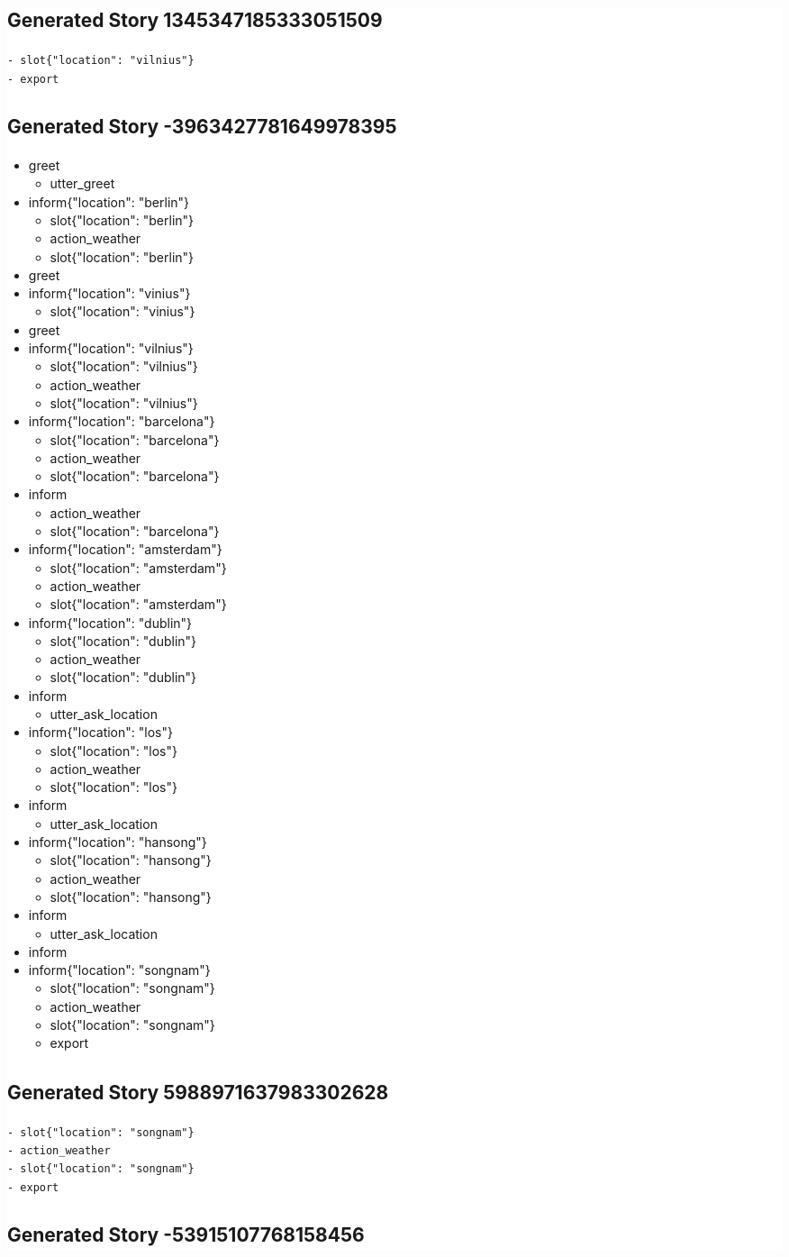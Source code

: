 ## Generated Story 1345347185333051509
    - slot{"location": "vilnius"}
    - export
## Generated Story -3963427781649978395
* greet
    - utter_greet
* inform{"location": "berlin"}
    - slot{"location": "berlin"}
    - action_weather
    - slot{"location": "berlin"}
* greet
* inform{"location": "vinius"}
    - slot{"location": "vinius"}
* greet
* inform{"location": "vilnius"}
    - slot{"location": "vilnius"}
    - action_weather
    - slot{"location": "vilnius"}
* inform{"location": "barcelona"}
    - slot{"location": "barcelona"}
    - action_weather
    - slot{"location": "barcelona"}
* inform
    - action_weather
    - slot{"location": "barcelona"}
* inform{"location": "amsterdam"}
    - slot{"location": "amsterdam"}
    - action_weather
    - slot{"location": "amsterdam"}
* inform{"location": "dublin"}
    - slot{"location": "dublin"}
    - action_weather
    - slot{"location": "dublin"}
* inform
    - utter_ask_location
* inform{"location": "los"}
    - slot{"location": "los"}
    - action_weather
    - slot{"location": "los"}
* inform
    - utter_ask_location
* inform{"location": "hansong"}
    - slot{"location": "hansong"}
    - action_weather
    - slot{"location": "hansong"}
* inform
    - utter_ask_location
* inform
* inform{"location": "songnam"}
    - slot{"location": "songnam"}
    - action_weather
    - slot{"location": "songnam"}
    - export
## Generated Story 5988971637983302628
    - slot{"location": "songnam"}
    - action_weather
    - slot{"location": "songnam"}
    - export
## Generated Story -53915107768158456